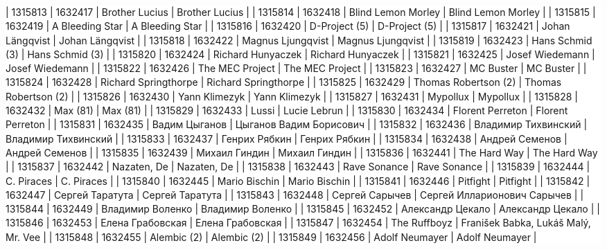 | 1315813 | 1632417 | Brother Lucius | Brother Lucius |
| 1315814 | 1632418 | Blind Lemon Morley | Blind Lemon Morley |
| 1315815 | 1632419 | A Bleeding Star | A Bleeding Star |
| 1315816 | 1632420 | D-Project (5) | D-Project (5) |
| 1315817 | 1632421 | Johan Längqvist | Johan Längqvist |
| 1315818 | 1632422 | Magnus Ljungqvist | Magnus Ljungqvist |
| 1315819 | 1632423 | Hans Schmid (3) | Hans Schmid (3) |
| 1315820 | 1632424 | Richard Hunyaczek | Richard Hunyaczek |
| 1315821 | 1632425 | Josef Wiedemann | Josef Wiedemann |
| 1315822 | 1632426 | The MEC Project | The MEC Project |
| 1315823 | 1632427 | MC Buster | MC Buster |
| 1315824 | 1632428 | Richard Springthorpe | Richard Springthorpe |
| 1315825 | 1632429 | Thomas Robertson (2) | Thomas Robertson (2) |
| 1315826 | 1632430 | Yann Klimezyk | Yann Klimezyk |
| 1315827 | 1632431 | Mypollux | Mypollux |
| 1315828 | 1632432 | Max (81) | Max (81) |
| 1315829 | 1632433 | Lussi | Lucie Lebrun |
| 1315830 | 1632434 | Florent Perreton | Florent Perreton |
| 1315831 | 1632435 | Вадим Цыганов | Цыганов Вадим Борисович |
| 1315832 | 1632436 | Владимир Тихвинский | Владимир Тихвинский |
| 1315833 | 1632437 | Генрих Рябкин | Генрих Рябкин |
| 1315834 | 1632438 | Андрей Семенов | Андрей Семенов |
| 1315835 | 1632439 | Михаил Гиндин | Михаил Гиндин |
| 1315836 | 1632441 | The Hard Way | The Hard Way |
| 1315837 | 1632442 | Nazaten, De | Nazaten, De |
| 1315838 | 1632443 | Rave Sonance | Rave Sonance |
| 1315839 | 1632444 | C. Piraces | C. Piraces |
| 1315840 | 1632445 | Mario Bischin | Mario Bischin |
| 1315841 | 1632446 | Pitfight | Pitfight |
| 1315842 | 1632447 | Сергей Таратута | Сергей Таратута |
| 1315843 | 1632448 | Сергей Сарычев | Сергей Илларионович Сарычев |
| 1315844 | 1632449 | Владимир Воленко | Владимир Воленко |
| 1315845 | 1632452 | Александр Цекало | Александр Цекало |
| 1315846 | 1632453 | Елена Грабовская | Елена Грабовская |
| 1315847 | 1632454 | The Ruffboyz | Franišek Babka, Lukáš Malý, Mr. Vee |
| 1315848 | 1632455 | Alembic (2) | Alembic (2) |
| 1315849 | 1632456 | Adolf Neumayer | Adolf Neumayer |